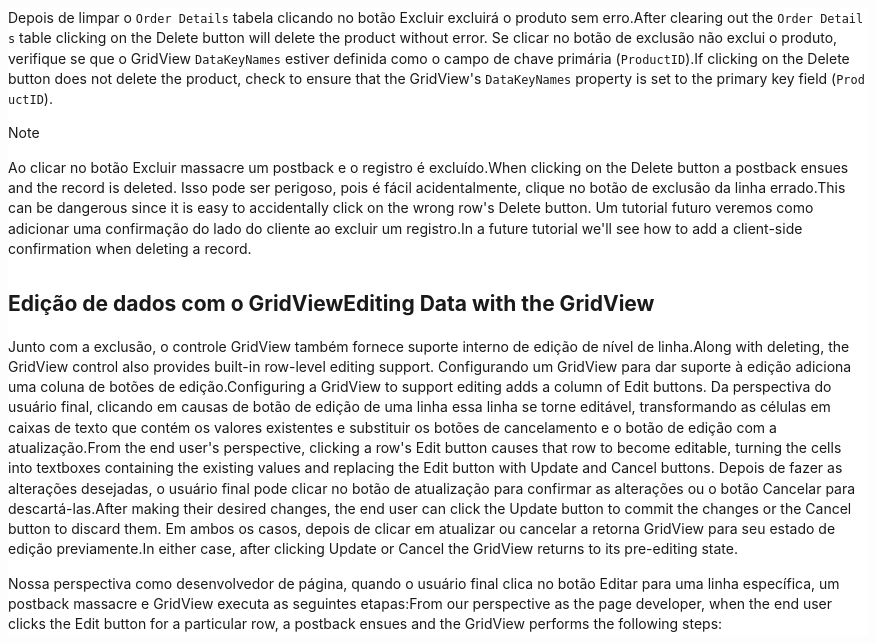 
<span data-ttu-id="fd65f-257">Depois de limpar o `Order Details` tabela clicando no botão Excluir excluirá o produto sem erro.</span><span class="sxs-lookup"><span data-stu-id="fd65f-257">After clearing out the `Order Details` table clicking on the Delete button will delete the product without error.</span></span> <span data-ttu-id="fd65f-258">Se clicar no botão de exclusão não exclui o produto, verifique se que o GridView `DataKeyNames` estiver definida como o campo de chave primária (`ProductID`).</span><span class="sxs-lookup"><span data-stu-id="fd65f-258">If clicking on the Delete button does not delete the product, check to ensure that the GridView's `DataKeyNames` property is set to the primary key field (`ProductID`).</span></span>

> [!NOTE]
> <span data-ttu-id="fd65f-259">Ao clicar no botão Excluir massacre um postback e o registro é excluído.</span><span class="sxs-lookup"><span data-stu-id="fd65f-259">When clicking on the Delete button a postback ensues and the record is deleted.</span></span> <span data-ttu-id="fd65f-260">Isso pode ser perigoso, pois é fácil acidentalmente, clique no botão de exclusão da linha errado.</span><span class="sxs-lookup"><span data-stu-id="fd65f-260">This can be dangerous since it is easy to accidentally click on the wrong row's Delete button.</span></span> <span data-ttu-id="fd65f-261">Um tutorial futuro veremos como adicionar uma confirmação do lado do cliente ao excluir um registro.</span><span class="sxs-lookup"><span data-stu-id="fd65f-261">In a future tutorial we'll see how to add a client-side confirmation when deleting a record.</span></span>


## <a name="editing-data-with-the-gridview"></a><span data-ttu-id="fd65f-262">Edição de dados com o GridView</span><span class="sxs-lookup"><span data-stu-id="fd65f-262">Editing Data with the GridView</span></span>

<span data-ttu-id="fd65f-263">Junto com a exclusão, o controle GridView também fornece suporte interno de edição de nível de linha.</span><span class="sxs-lookup"><span data-stu-id="fd65f-263">Along with deleting, the GridView control also provides built-in row-level editing support.</span></span> <span data-ttu-id="fd65f-264">Configurando um GridView para dar suporte à edição adiciona uma coluna de botões de edição.</span><span class="sxs-lookup"><span data-stu-id="fd65f-264">Configuring a GridView to support editing adds a column of Edit buttons.</span></span> <span data-ttu-id="fd65f-265">Da perspectiva do usuário final, clicando em causas de botão de edição de uma linha essa linha se torne editável, transformando as células em caixas de texto que contém os valores existentes e substituir os botões de cancelamento e o botão de edição com a atualização.</span><span class="sxs-lookup"><span data-stu-id="fd65f-265">From the end user's perspective, clicking a row's Edit button causes that row to become editable, turning the cells into textboxes containing the existing values and replacing the Edit button with Update and Cancel buttons.</span></span> <span data-ttu-id="fd65f-266">Depois de fazer as alterações desejadas, o usuário final pode clicar no botão de atualização para confirmar as alterações ou o botão Cancelar para descartá-las.</span><span class="sxs-lookup"><span data-stu-id="fd65f-266">After making their desired changes, the end user can click the Update button to commit the changes or the Cancel button to discard them.</span></span> <span data-ttu-id="fd65f-267">Em ambos os casos, depois de clicar em atualizar ou cancelar a retorna GridView para seu estado de edição previamente.</span><span class="sxs-lookup"><span data-stu-id="fd65f-267">In either case, after clicking Update or Cancel the GridView returns to its pre-editing state.</span></span>

<span data-ttu-id="fd65f-268">Nossa perspectiva como desenvolvedor de página, quando o usuário final clica no botão Editar para uma linha específica, um postback massacre e GridView executa as seguintes etapas:</span><span class="sxs-lookup"><span data-stu-id="fd65f-268">From our perspective as the page developer, when the end user clicks the Edit button for a particular row, a postback ensues and the GridView performs the following steps:</span></span>
